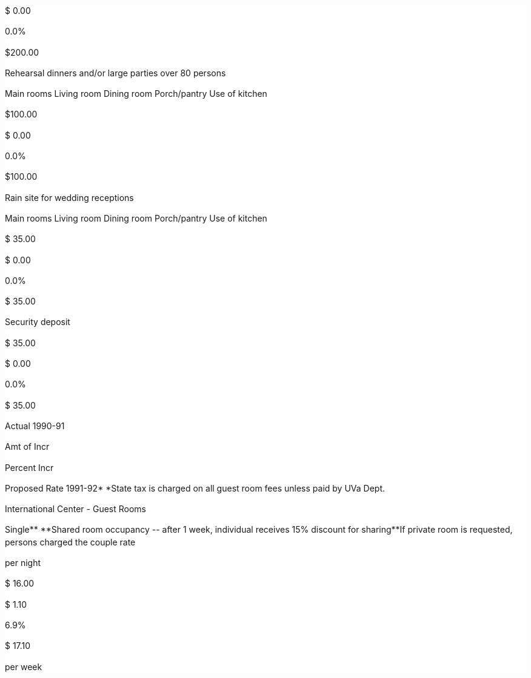 $ 0.00

0.0%

$200.00

Rehearsal dinners and/or large parties over 80 persons

Main rooms Living room Dining room Porch/pantry Use of kitchen

$100.00

$ 0.00

0.0%

$100.00

Rain site for wedding receptions

Main rooms Living room Dining room Porch/pantry Use of kitchen

$ 35.00

$ 0.00

0.0%

$ 35.00

Security deposit

$ 35.00

$ 0.00

0.0%

$ 35.00

Actual 1990-91

Amt of Incr

Percent Incr

Proposed Rate 1991-92\* \*State tax is charged on all guest room fees unless paid by UVa Dept.

International Center - Guest Rooms

Single\*\* \*\*Shared room occupancy -- after 1 week, individual receives 15% discount for sharing\*\*If private room is requested, persons charged the couple rate

per night

$ 16.00

$ 1.10

6.9%

$ 17.10

per week
